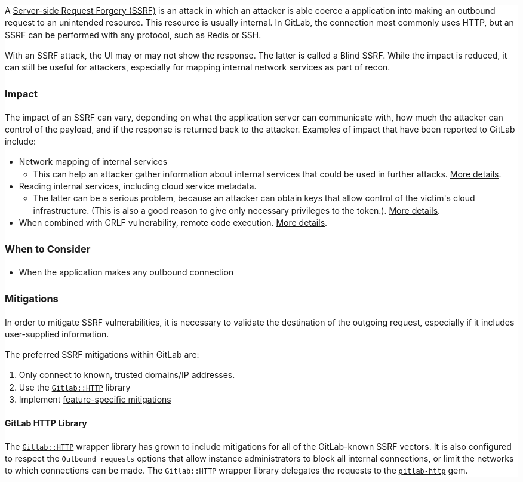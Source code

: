 A [Server-side Request Forgery (SSRF)](https://www.hackerone.com/application-security/how-server-side-request-forgery-ssrf) is an attack in which an attacker
is able coerce a application into making an outbound request to an unintended
resource. This resource is usually internal. In GitLab, the connection most
commonly uses HTTP, but an SSRF can be performed with any protocol, such as
Redis or SSH.

With an SSRF attack, the UI may or may not show the response. The latter is
called a Blind SSRF. While the impact is reduced, it can still be useful for
attackers, especially for mapping internal network services as part of recon.

### Impact

The impact of an SSRF can vary, depending on what the application server
can communicate with, how much the attacker can control of the payload, and
if the response is returned back to the attacker. Examples of impact that
have been reported to GitLab include:

- Network mapping of internal services
  - This can help an attacker gather information about internal services
    that could be used in further attacks. [More details](https://gitlab.com/gitlab-org/gitlab-foss/-/issues/51327).
- Reading internal services, including cloud service metadata.
  - The latter can be a serious problem, because an attacker can obtain keys that allow control of the victim's cloud infrastructure. (This is also a good reason
    to give only necessary privileges to the token.). [More details](https://gitlab.com/gitlab-org/gitlab-foss/-/issues/51490).
- When combined with CRLF vulnerability, remote code execution. [More details](https://gitlab.com/gitlab-org/gitlab-foss/-/issues/41293).

### When to Consider

- When the application makes any outbound connection

### Mitigations

In order to mitigate SSRF vulnerabilities, it is necessary to validate the destination of the outgoing request, especially if it includes user-supplied information.

The preferred SSRF mitigations within GitLab are:

1. Only connect to known, trusted domains/IP addresses.
1. Use the [`Gitlab::HTTP`](#gitlab-http-library) library
1. Implement [feature-specific mitigations](#feature-specific-mitigations)

#### GitLab HTTP Library

The [`Gitlab::HTTP`](https://gitlab.com/gitlab-org/gitlab/-/blob/master/lib/gitlab/http.rb) wrapper library has grown to include mitigations for all of the GitLab-known SSRF vectors. It is also configured to respect the
`Outbound requests` options that allow instance administrators to block all internal connections, or limit the networks to which connections can be made.
The `Gitlab::HTTP` wrapper library delegates the requests to the [`gitlab-http`](https://gitlab.com/gitlab-org/gitlab/-/tree/master/gems/gitlab-http) gem.
